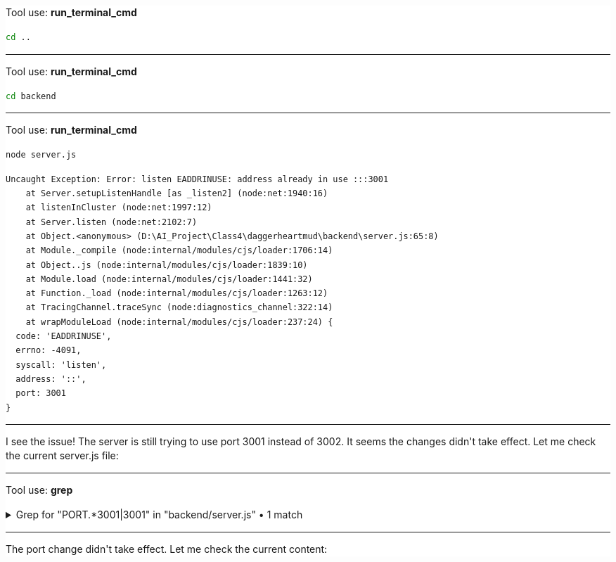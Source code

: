 Tool use: **run_terminal_cmd**

```bash
cd ..
```

---

Tool use: **run_terminal_cmd**

```bash
cd backend
```

---

Tool use: **run_terminal_cmd**

```bash
node server.js
```

```
Uncaught Exception: Error: listen EADDRINUSE: address already in use :::3001
    at Server.setupListenHandle [as _listen2] (node:net:1940:16)
    at listenInCluster (node:net:1997:12)
    at Server.listen (node:net:2102:7)
    at Object.<anonymous> (D:\AI_Project\Class4\daggerheartmud\backend\server.js:65:8)
    at Module._compile (node:internal/modules/cjs/loader:1706:14)
    at Object..js (node:internal/modules/cjs/loader:1839:10)
    at Module.load (node:internal/modules/cjs/loader:1441:32)
    at Function._load (node:internal/modules/cjs/loader:1263:12)
    at TracingChannel.traceSync (node:diagnostics_channel:322:14)
    at wrapModuleLoad (node:internal/modules/cjs/loader:237:24) {
  code: 'EADDRINUSE',
  errno: -4091,
  syscall: 'listen',
  address: '::',
  port: 3001
}

```

---

I see the issue! The server is still trying to use port 3001 instead of 3002. It seems the changes didn't take effect. Let me check the current server.js file:


---

Tool use: **grep**

<details><summary>Grep for "PORT.*3001|3001" in "backend/server.js" • 1 match</summary></details>

---

The port change didn't take effect. Let me check the current content:
